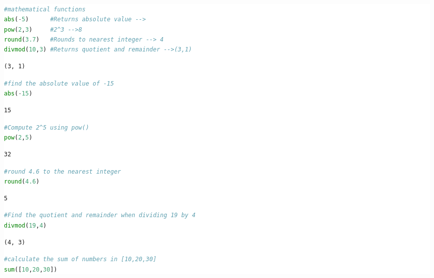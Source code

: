 

```python
#mathematical functions
abs(-5)      #Returns absolute value -->
pow(2,3)     #2^3 -->8
round(3.7)   #Rounds to nearest integer --> 4
divmod(10,3) #Returns quotient and remainder -->(3,1)
```




    (3, 1)




```python
#find the absolute value of -15
abs(-15)
```




    15




```python
#Compute 2^5 using pow()
pow(2,5)
```




    32




```python
#round 4.6 to the nearest integer
round(4.6)
```




    5




```python
#Find the quotient and remainder when dividing 19 by 4
divmod(19,4)
```




    (4, 3)




```python
#calculate the sum of numbers in [10,20,30]
sum([10,20,30])
```
